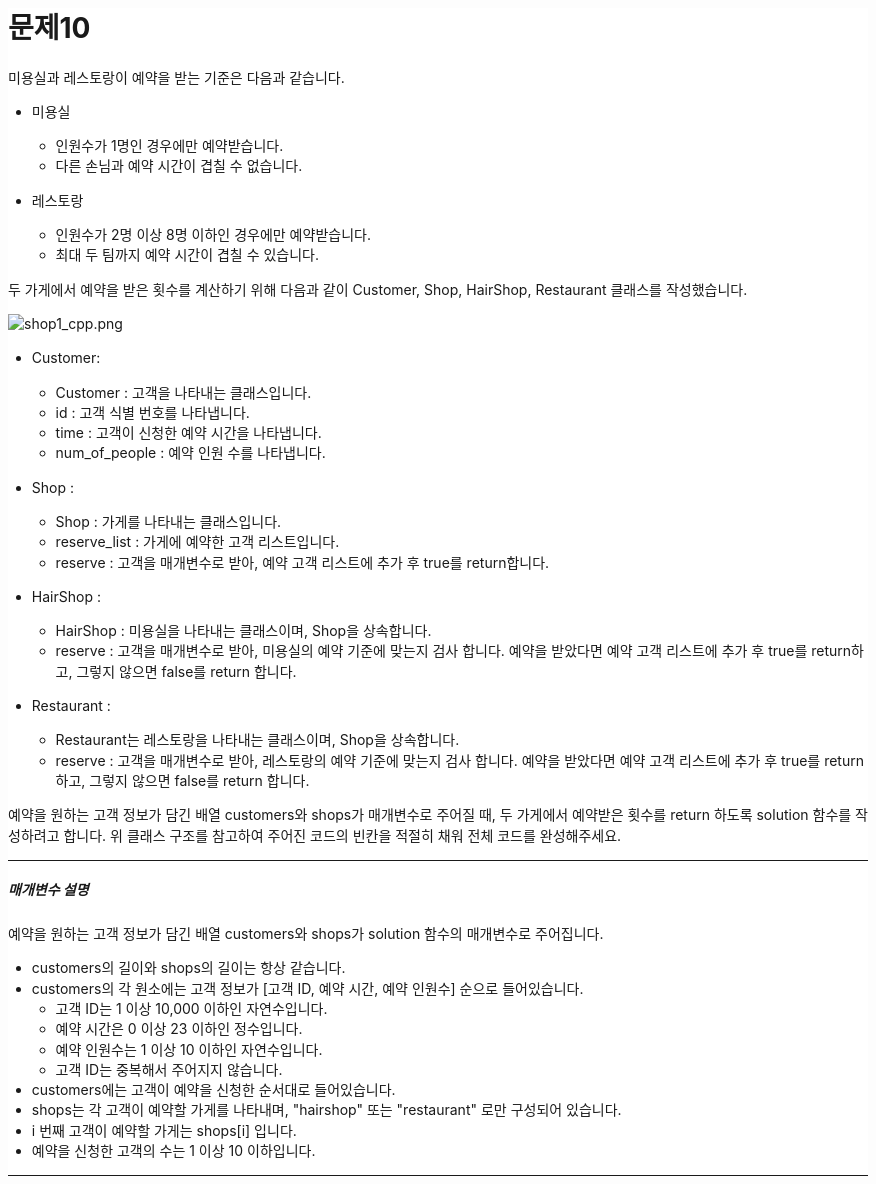 # 문제10
미용실과 레스토랑이 예약을 받는 기준은 다음과 같습니다.

* 미용실
  * 인원수가 1명인 경우에만 예약받습니다.
  * 다른 손님과 예약 시간이 겹칠 수 없습니다.

* 레스토랑
  * 인원수가 2명 이상 8명 이하인 경우에만 예약받습니다.
  * 최대 두 팀까지 예약 시간이 겹칠 수 있습니다.

두 가게에서 예약을 받은 횟수를 계산하기 위해 다음과 같이 Customer, Shop, HairShop, Restaurant 클래스를 작성했습니다.

  ![shop1_cpp.png](https://grepp-programmers.s3.amazonaws.com/files/ybm/99be08777d/c0d50c3c-f5c0-4932-a63e-80aab959d75d.png)

* Customer:
  * Customer : 고객을 나타내는 클래스입니다.
  * id : 고객 식별 번호를 나타냅니다.
  * time : 고객이 신청한 예약 시간을 나타냅니다.
  * num_of_people : 예약 인원 수를 나타냅니다.

* Shop :
  *  Shop : 가게를 나타내는 클래스입니다.
  * reserve_list : 가게에 예약한 고객 리스트입니다.
  * reserve : 고객을 매개변수로 받아, 예약 고객 리스트에 추가 후 true를 return합니다.

* HairShop :
  * HairShop : 미용실을 나타내는 클래스이며, Shop을 상속합니다.
  * reserve : 고객을 매개변수로 받아, 미용실의 예약 기준에 맞는지 검사 합니다. 예약을 받았다면 예약 고객 리스트에 추가 후 true를 return하고, 그렇지 않으면 false를 return 합니다.

* Restaurant :
  * Restaurant는 레스토랑을 나타내는 클래스이며, Shop을 상속합니다.
  * reserve : 고객을 매개변수로 받아, 레스토랑의 예약 기준에 맞는지 검사 합니다. 예약을 받았다면 예약 고객 리스트에 추가 후 true를 return하고, 그렇지 않으면 false를 return 합니다.

예약을 원하는 고객 정보가 담긴 배열 customers와 shops가 매개변수로 주어질 때, 두 가게에서 예약받은 횟수를 return 하도록 solution 함수를 작성하려고 합니다. 위 클래스 구조를 참고하여 주어진 코드의 빈칸을 적절히 채워 전체 코드를 완성해주세요.

---
##### 매개변수 설명
예약을 원하는 고객 정보가 담긴 배열 customers와 shops가 solution 함수의 매개변수로 주어집니다.
* customers의 길이와 shops의 길이는 항상 같습니다.
* customers의 각 원소에는 고객 정보가 [고객 ID, 예약 시간, 예약 인원수] 순으로 들어있습니다.
  * 고객 ID는 1 이상 10,000 이하인 자연수입니다.
  * 예약 시간은 0 이상 23 이하인 정수입니다.
  * 예약 인원수는 1 이상 10 이하인 자연수입니다.
  * 고객 ID는 중복해서 주어지지 않습니다.
* customers에는 고객이 예약을 신청한 순서대로 들어있습니다. 
* shops는 각 고객이 예약할 가게를 나타내며, "hairshop" 또는 "restaurant" 로만 구성되어 있습니다.
* i 번째 고객이 예약할 가게는 shops[i] 입니다.
* 예약을 신청한 고객의 수는 1 이상 10 이하입니다.

---